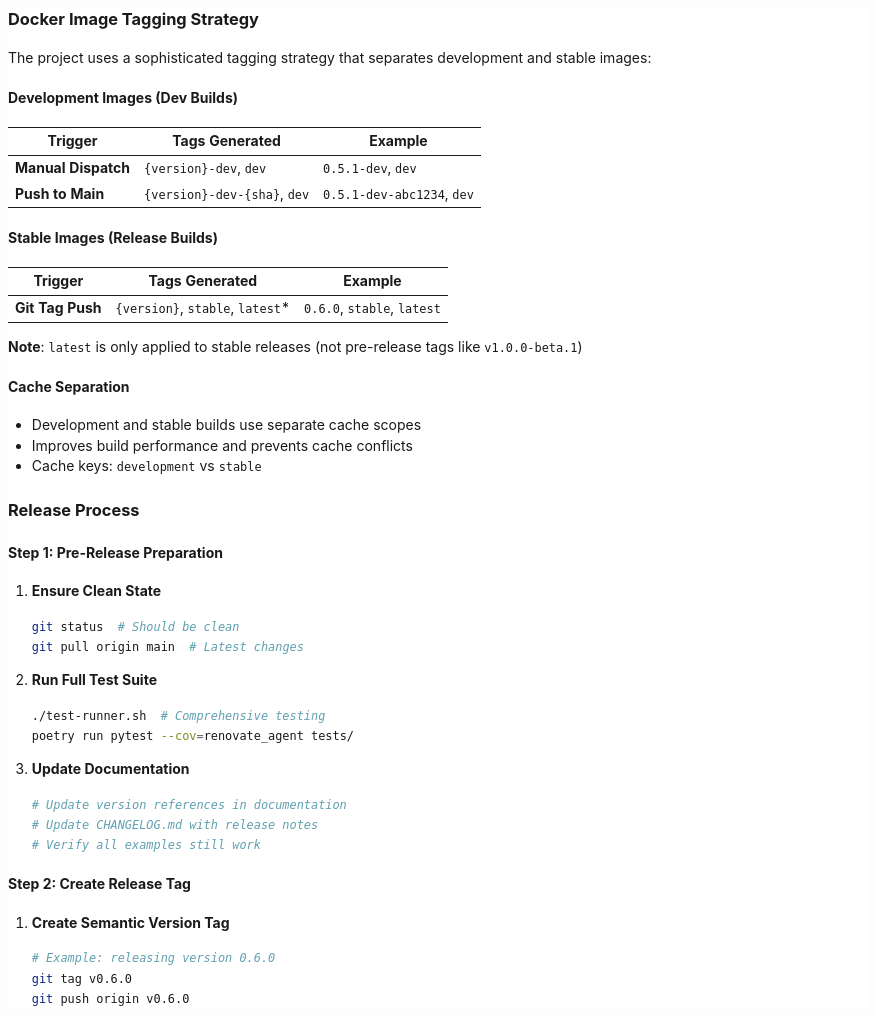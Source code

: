 ### Docker Image Tagging Strategy

The project uses a sophisticated tagging strategy that separates development and stable images:

#### **Development Images (Dev Builds)**
| Trigger | Tags Generated | Example |
|---------|---------------|---------|
| **Manual Dispatch** | `{version}-dev`, `dev` | `0.5.1-dev`, `dev` |
| **Push to Main** | `{version}-dev-{sha}`, `dev` | `0.5.1-dev-abc1234`, `dev` |

#### **Stable Images (Release Builds)**
| Trigger | Tags Generated | Example |
|---------|---------------|---------|
| **Git Tag Push** | `{version}`, `stable`, `latest`* | `0.6.0`, `stable`, `latest` |

**Note**: `latest` is only applied to stable releases (not pre-release tags like `v1.0.0-beta.1`)

#### **Cache Separation**
- Development and stable builds use separate cache scopes
- Improves build performance and prevents cache conflicts
- Cache keys: `development` vs `stable`

### Release Process

#### **Step 1: Pre-Release Preparation**

1. **Ensure Clean State**
   ```bash
   git status  # Should be clean
   git pull origin main  # Latest changes
   ```

2. **Run Full Test Suite**
   ```bash
   ./test-runner.sh  # Comprehensive testing
   poetry run pytest --cov=renovate_agent tests/
   ```

3. **Update Documentation**
   ```bash
   # Update version references in documentation
   # Update CHANGELOG.md with release notes
   # Verify all examples still work
   ```

#### **Step 2: Create Release Tag**

1. **Create Semantic Version Tag**
   ```bash
   # Example: releasing version 0.6.0
   git tag v0.6.0
   git push origin v0.6.0
   ```
